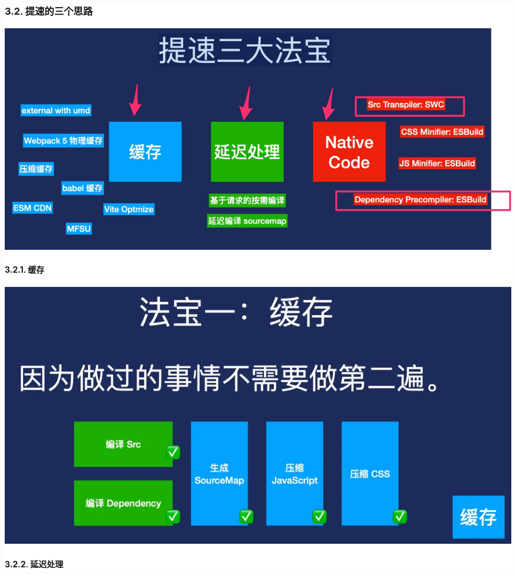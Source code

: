 ### 3.2. 提速的三个思路

![图片&文件](./files/20241101-46.png)

#### 3.2.1. 缓存

![图片&文件](./files/20241101-47.png)

#### 3.2.2. 延迟处理
